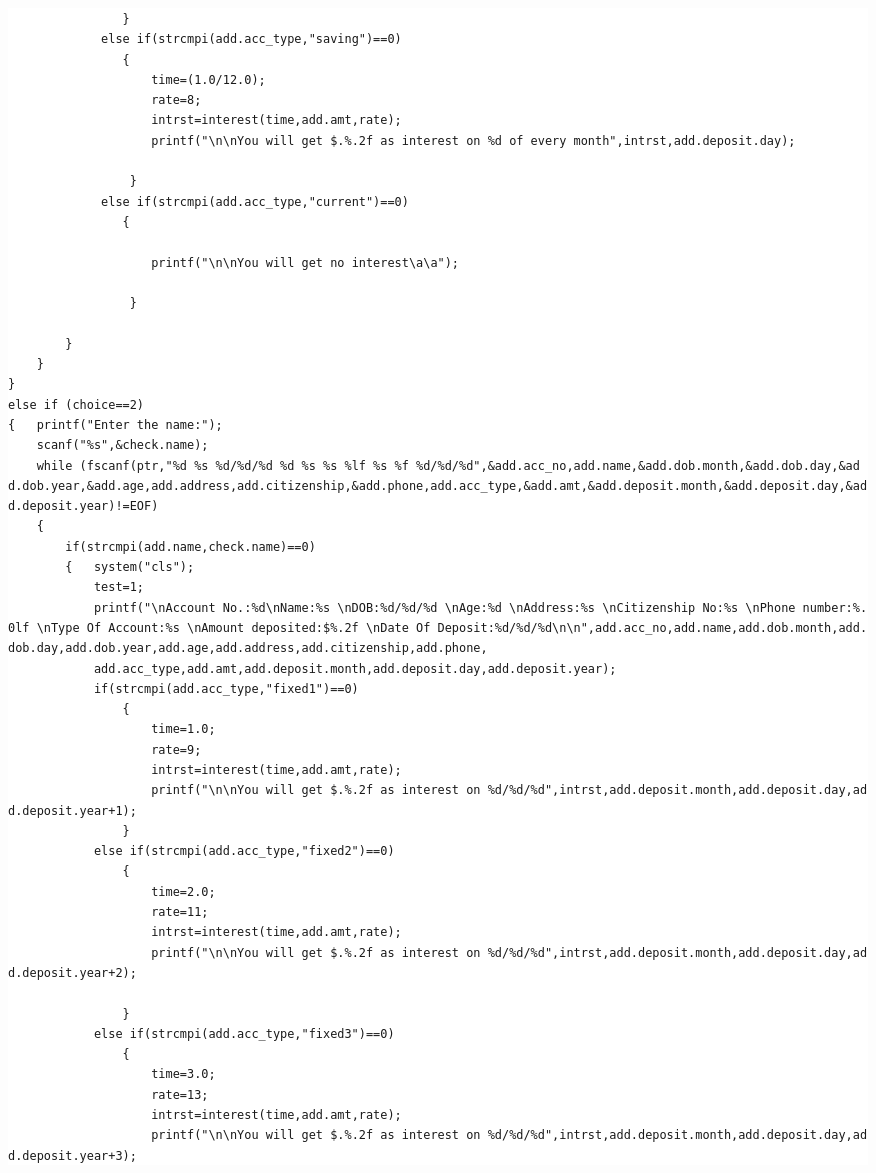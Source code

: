                     }
                 else if(strcmpi(add.acc_type,"saving")==0)
                    {
                        time=(1.0/12.0);
                        rate=8;
                        intrst=interest(time,add.amt,rate);
                        printf("\n\nYou will get $.%.2f as interest on %d of every month",intrst,add.deposit.day);

                     }
                 else if(strcmpi(add.acc_type,"current")==0)
                    {

                        printf("\n\nYou will get no interest\a\a");

                     }

            }
        }
    }
    else if (choice==2)
    {   printf("Enter the name:");
        scanf("%s",&check.name);
        while (fscanf(ptr,"%d %s %d/%d/%d %d %s %s %lf %s %f %d/%d/%d",&add.acc_no,add.name,&add.dob.month,&add.dob.day,&add.dob.year,&add.age,add.address,add.citizenship,&add.phone,add.acc_type,&add.amt,&add.deposit.month,&add.deposit.day,&add.deposit.year)!=EOF)
        {
            if(strcmpi(add.name,check.name)==0)
            {   system("cls");
                test=1;
                printf("\nAccount No.:%d\nName:%s \nDOB:%d/%d/%d \nAge:%d \nAddress:%s \nCitizenship No:%s \nPhone number:%.0lf \nType Of Account:%s \nAmount deposited:$%.2f \nDate Of Deposit:%d/%d/%d\n\n",add.acc_no,add.name,add.dob.month,add.dob.day,add.dob.year,add.age,add.address,add.citizenship,add.phone,
                add.acc_type,add.amt,add.deposit.month,add.deposit.day,add.deposit.year);
                if(strcmpi(add.acc_type,"fixed1")==0)
                    {
                        time=1.0;
                        rate=9;
                        intrst=interest(time,add.amt,rate);
                        printf("\n\nYou will get $.%.2f as interest on %d/%d/%d",intrst,add.deposit.month,add.deposit.day,add.deposit.year+1);
                    }
                else if(strcmpi(add.acc_type,"fixed2")==0)
                    {
                        time=2.0;
                        rate=11;
                        intrst=interest(time,add.amt,rate);
                        printf("\n\nYou will get $.%.2f as interest on %d/%d/%d",intrst,add.deposit.month,add.deposit.day,add.deposit.year+2);

                    }
                else if(strcmpi(add.acc_type,"fixed3")==0)
                    {
                        time=3.0;
                        rate=13;
                        intrst=interest(time,add.amt,rate);
                        printf("\n\nYou will get $.%.2f as interest on %d/%d/%d",intrst,add.deposit.month,add.deposit.day,add.deposit.year+3);
